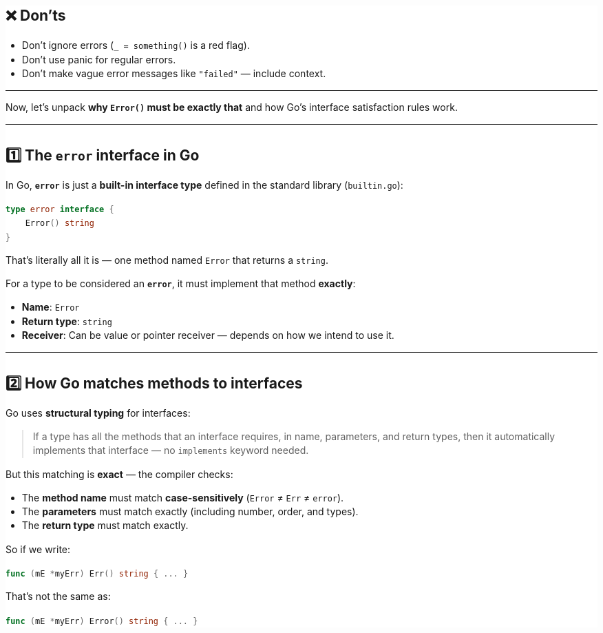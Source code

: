 ## ❌ **Don’ts**

* Don’t ignore errors (`_ = something()` is a red flag).
* Don’t use panic for regular errors.
* Don’t make vague error messages like `"failed"` — include context.

---

Now, let’s unpack **why `Error()` must be exactly that** and how Go’s interface satisfaction rules work.

---

## 1️⃣ The `error` interface in Go

In Go, **`error`** is just a **built-in interface type** defined in the standard library (`builtin.go`):

```go
type error interface {
    Error() string
}
```

That’s literally all it is — one method named `Error` that returns a `string`.

For a type to be considered an **`error`**, it must implement that method **exactly**:

* **Name**: `Error`
* **Return type**: `string`
* **Receiver**: Can be value or pointer receiver — depends on how we intend to use it.

---

## 2️⃣ How Go matches methods to interfaces

Go uses **structural typing** for interfaces:

> If a type has all the methods that an interface requires, in name, parameters, and return types, then it automatically implements that interface — no `implements` keyword needed.

But this matching is **exact** — the compiler checks:

* The **method name** must match **case-sensitively** (`Error` ≠ `Err` ≠ `error`).
* The **parameters** must match exactly (including number, order, and types).
* The **return type** must match exactly.

So if we write:

```go
func (mE *myErr) Err() string { ... }
```

That’s not the same as:

```go
func (mE *myErr) Error() string { ... }
```
